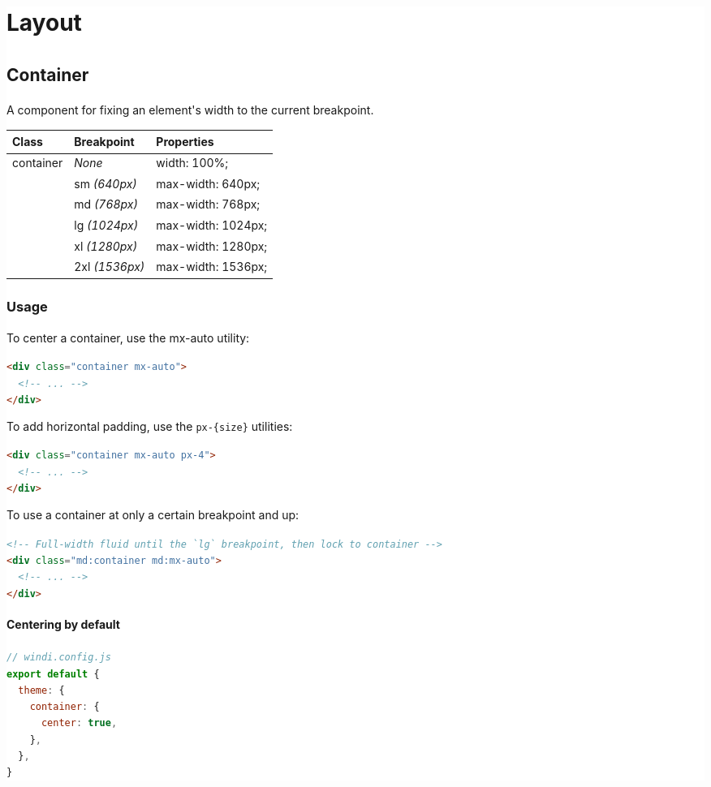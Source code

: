 # Layout

## Container

A component for fixing an element's width to the current breakpoint.

| Class     | Breakpoint     | Properties         |
| :----     | :------------- | :----------------- |
| container | *None*         | width: 100%;       |
|           | sm *(640px)*   | max-width: 640px;  |
|           | md *(768px)*   | max-width: 768px;  |
|           | lg *(1024px)*  | max-width: 1024px; |
|           | xl *(1280px)*  | max-width: 1280px; |
|           | 2xl *(1536px)* | max-width: 1536px; |

### Usage

To center a container, use the mx-auto utility:

```html
<div class="container mx-auto">
  <!-- ... -->
</div>
```

To add horizontal padding, use the `px-{size}` utilities:

```html
<div class="container mx-auto px-4">
  <!-- ... -->
</div>
```

To use a container at only a certain breakpoint and up:

```html
<!-- Full-width fluid until the `lg` breakpoint, then lock to container -->
<div class="md:container md:mx-auto">
  <!-- ... -->
</div>
```

<Customizing>

#### Centering by default

```js
// windi.config.js
export default {
  theme: {
    container: {
      center: true,
    },
  },
}
```
